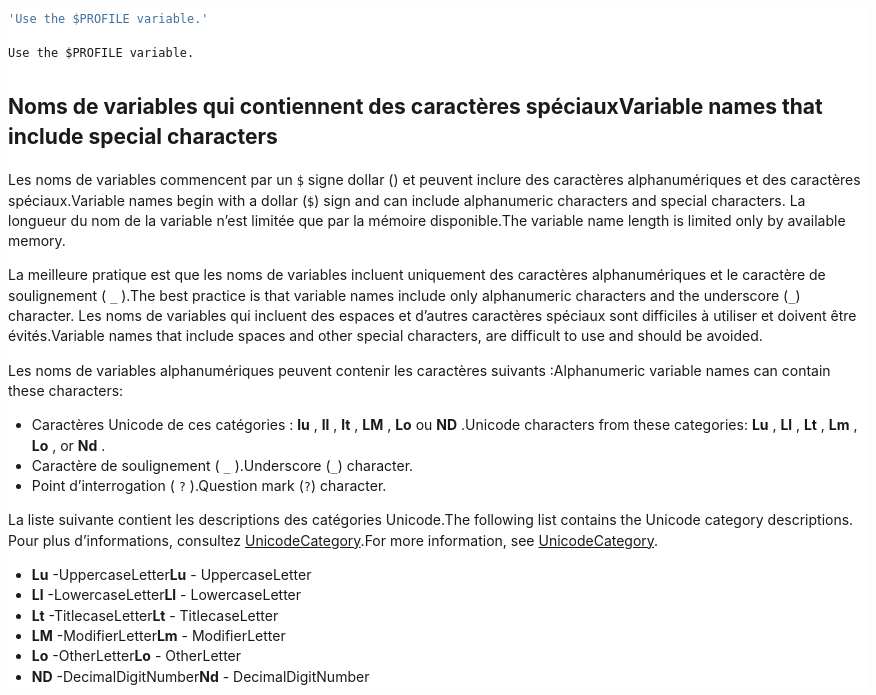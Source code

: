 ```powershell
'Use the $PROFILE variable.'
```

```Output
Use the $PROFILE variable.
```

## <a name="variable-names-that-include-special-characters"></a><span data-ttu-id="ee8d8-168">Noms de variables qui contiennent des caractères spéciaux</span><span class="sxs-lookup"><span data-stu-id="ee8d8-168">Variable names that include special characters</span></span>

<span data-ttu-id="ee8d8-169">Les noms de variables commencent par un `$` signe dollar () et peuvent inclure des caractères alphanumériques et des caractères spéciaux.</span><span class="sxs-lookup"><span data-stu-id="ee8d8-169">Variable names begin with a dollar (`$`) sign and can include alphanumeric characters and special characters.</span></span> <span data-ttu-id="ee8d8-170">La longueur du nom de la variable n’est limitée que par la mémoire disponible.</span><span class="sxs-lookup"><span data-stu-id="ee8d8-170">The variable name length is limited only by available memory.</span></span>

<span data-ttu-id="ee8d8-171">La meilleure pratique est que les noms de variables incluent uniquement des caractères alphanumériques et le caractère de soulignement ( `_` ).</span><span class="sxs-lookup"><span data-stu-id="ee8d8-171">The best practice is that variable names include only alphanumeric characters and the underscore (`_`) character.</span></span> <span data-ttu-id="ee8d8-172">Les noms de variables qui incluent des espaces et d’autres caractères spéciaux sont difficiles à utiliser et doivent être évités.</span><span class="sxs-lookup"><span data-stu-id="ee8d8-172">Variable names that include spaces and other special characters, are difficult to use and should be avoided.</span></span>

<span data-ttu-id="ee8d8-173">Les noms de variables alphanumériques peuvent contenir les caractères suivants :</span><span class="sxs-lookup"><span data-stu-id="ee8d8-173">Alphanumeric variable names can contain these characters:</span></span>

- <span data-ttu-id="ee8d8-174">Caractères Unicode de ces catégories : **lu** , **ll** , **lt** , **LM** , **Lo** ou **ND** .</span><span class="sxs-lookup"><span data-stu-id="ee8d8-174">Unicode characters from these categories: **Lu** , **Ll** , **Lt** , **Lm** , **Lo** , or **Nd** .</span></span>
- <span data-ttu-id="ee8d8-175">Caractère de soulignement ( `_` ).</span><span class="sxs-lookup"><span data-stu-id="ee8d8-175">Underscore (`_`) character.</span></span>
- <span data-ttu-id="ee8d8-176">Point d’interrogation ( `?` ).</span><span class="sxs-lookup"><span data-stu-id="ee8d8-176">Question mark (`?`) character.</span></span>

<span data-ttu-id="ee8d8-177">La liste suivante contient les descriptions des catégories Unicode.</span><span class="sxs-lookup"><span data-stu-id="ee8d8-177">The following list contains the Unicode category descriptions.</span></span> <span data-ttu-id="ee8d8-178">Pour plus d’informations, consultez [UnicodeCategory](/dotnet/api/system.globalization.unicodecategory).</span><span class="sxs-lookup"><span data-stu-id="ee8d8-178">For more information, see [UnicodeCategory](/dotnet/api/system.globalization.unicodecategory).</span></span>

- <span data-ttu-id="ee8d8-179">**Lu** -UppercaseLetter</span><span class="sxs-lookup"><span data-stu-id="ee8d8-179">**Lu** - UppercaseLetter</span></span>
- <span data-ttu-id="ee8d8-180">**Ll** -LowercaseLetter</span><span class="sxs-lookup"><span data-stu-id="ee8d8-180">**Ll** - LowercaseLetter</span></span>
- <span data-ttu-id="ee8d8-181">**Lt** -TitlecaseLetter</span><span class="sxs-lookup"><span data-stu-id="ee8d8-181">**Lt** - TitlecaseLetter</span></span>
- <span data-ttu-id="ee8d8-182">**LM** -ModifierLetter</span><span class="sxs-lookup"><span data-stu-id="ee8d8-182">**Lm** - ModifierLetter</span></span>
- <span data-ttu-id="ee8d8-183">**Lo** -OtherLetter</span><span class="sxs-lookup"><span data-stu-id="ee8d8-183">**Lo** - OtherLetter</span></span>
- <span data-ttu-id="ee8d8-184">**ND** -DecimalDigitNumber</span><span class="sxs-lookup"><span data-stu-id="ee8d8-184">**Nd** - DecimalDigitNumber</span></span>
